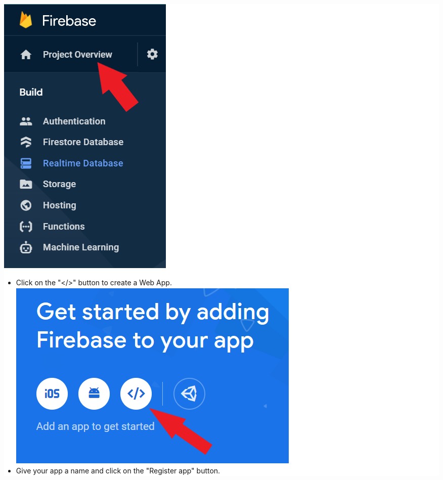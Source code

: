 <img src="./screenshots/project_setup/11.firebaseProjectOverview.png"><br>
- Click on the "</>" button to create a Web App.
<img src="./screenshots/project_setup/12.firebaseWebApp.png"><br>
- Give your app a name and click on the "Register app" button.